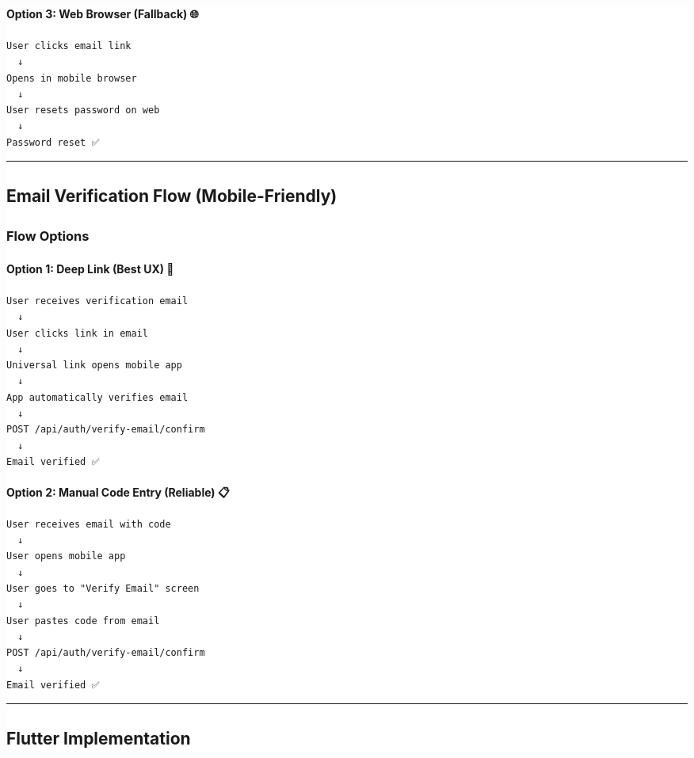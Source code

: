 #### Option 3: Web Browser (Fallback) 🌐

```
User clicks email link
  ↓
Opens in mobile browser
  ↓
User resets password on web
  ↓
Password reset ✅
```

---

## Email Verification Flow (Mobile-Friendly)

### Flow Options

#### Option 1: Deep Link (Best UX) 📱

```
User receives verification email
  ↓
User clicks link in email
  ↓
Universal link opens mobile app
  ↓
App automatically verifies email
  ↓
POST /api/auth/verify-email/confirm
  ↓
Email verified ✅
```

#### Option 2: Manual Code Entry (Reliable) 📋

```
User receives email with code
  ↓
User opens mobile app
  ↓
User goes to "Verify Email" screen
  ↓
User pastes code from email
  ↓
POST /api/auth/verify-email/confirm
  ↓
Email verified ✅
```

---

## Flutter Implementation
